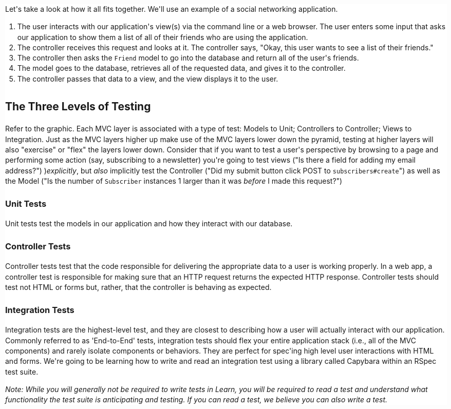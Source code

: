 Let's take a look at how it all fits together. We'll use an example of a social
networking application.

1.  The user interacts with our application's view(s) via the command line or a
    web browser. The user enters some input that asks our application to show them a
    list of all of their friends who are using the application.
2.  The controller receives this request and looks at it. The controller says,
    "Okay, this user wants to see a list of their friends."
3.  The controller then asks the `Friend` model to go into the database and
    return all of the user's friends.
4.  The model goes to the database, retrieves all of the requested data, and
    gives it to the controller.
5.  The controller passes that data to a view, and the view displays it to the
    user.

## The Three Levels of Testing

Refer to the graphic. Each MVC layer is associated with a type of test: Models
to Unit; Controllers to Controller; Views to Integration. Just as the MVC layers
higher up make use of the MVC layers lower down the pyramid, testing at higher
layers will also "exercise" or "flex" the layers lower down. Consider that if
you want to test a user's perspective by browsing to a page and performing some
action (say, subscribing to a newsletter) you're going to test views ("Is there
a field for adding my email address?") )_explicitly_, but _also_ implicitly test
the Controller ("Did my submit button click POST to `subscribers#create`") as
well as the Model ("Is the number of `Subscriber` instances 1 larger than it was
_before_ I made this request?")

### Unit Tests

Unit tests test the models in our application and how they interact with our
database.

### Controller Tests

Controller tests test that the code responsible for delivering the appropriate
data to a user is working properly. In a web app, a controller test is
responsible for making sure that an HTTP request returns the expected HTTP
response. Controller tests should test not HTML or forms but, rather, that the
controller is behaving as expected.

### Integration Tests

Integration tests are the highest-level test, and they are closest to describing
how a user will actually interact with our application. Commonly referred to as
'End-to-End' tests, integration tests should flex your entire application stack
(i.e., all of the MVC components) and rarely isolate components or behaviors.
They are perfect for spec'ing high level user interactions with HTML and forms.
We're going to be learning how to write and read an integration test using a
library called Capybara within an RSpec test suite.

_Note: While you will generally not be required to write tests in Learn, you
will be required to read a test and understand what functionality the test suite
is anticipating and testing. If you can read a test, we believe you can also
write a test._
